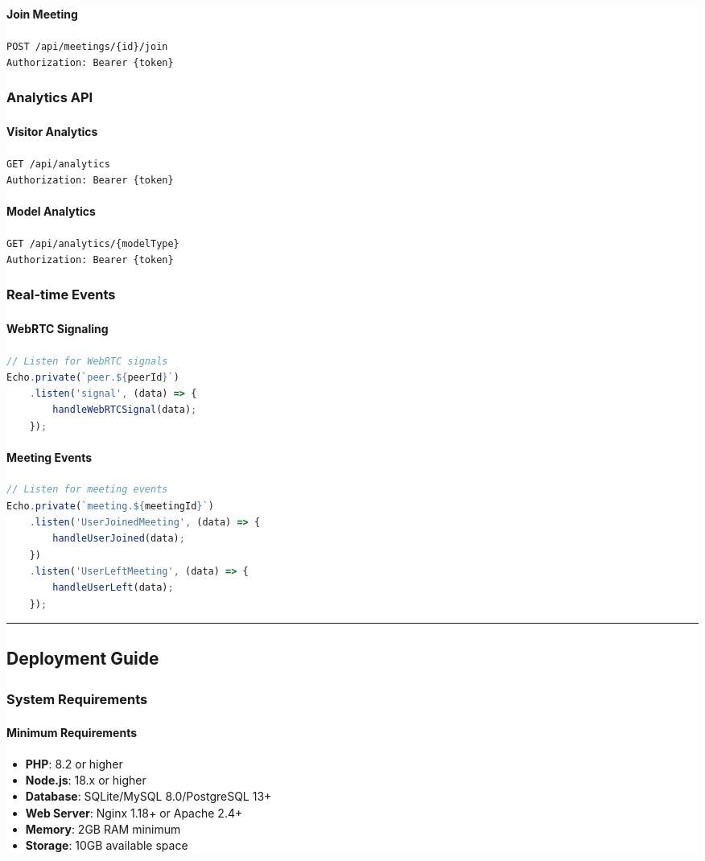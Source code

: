 #### Join Meeting
```http
POST /api/meetings/{id}/join
Authorization: Bearer {token}
```

### Analytics API

#### Visitor Analytics
```http
GET /api/analytics
Authorization: Bearer {token}
```

#### Model Analytics
```http
GET /api/analytics/{modelType}
Authorization: Bearer {token}
```

### Real-time Events

#### WebRTC Signaling
```javascript
// Listen for WebRTC signals
Echo.private(`peer.${peerId}`)
    .listen('signal', (data) => {
        handleWebRTCSignal(data);
    });
```

#### Meeting Events
```javascript
// Listen for meeting events
Echo.private(`meeting.${meetingId}`)
    .listen('UserJoinedMeeting', (data) => {
        handleUserJoined(data);
    })
    .listen('UserLeftMeeting', (data) => {
        handleUserLeft(data);
    });
```

---

## Deployment Guide

### System Requirements

#### Minimum Requirements
- **PHP**: 8.2 or higher
- **Node.js**: 18.x or higher
- **Database**: SQLite/MySQL 8.0/PostgreSQL 13+
- **Web Server**: Nginx 1.18+ or Apache 2.4+
- **Memory**: 2GB RAM minimum
- **Storage**: 10GB available space
